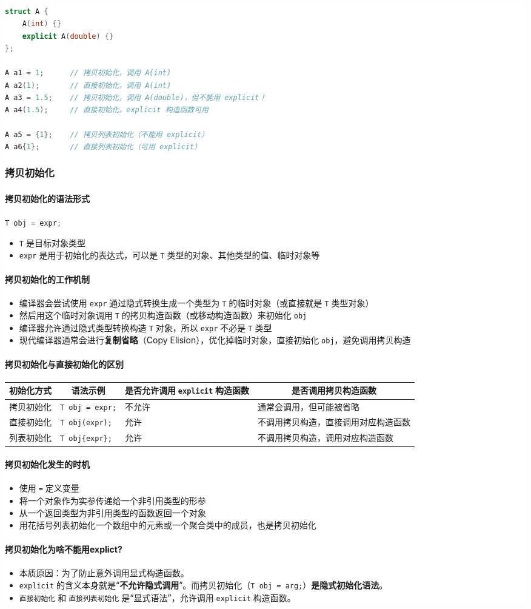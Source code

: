 ```cpp
struct A {
    A(int) {}
    explicit A(double) {}
};

A a1 = 1;      // 拷贝初始化，调用 A(int)
A a2(1);       // 直接初始化，调用 A(int)
A a3 = 1.5;    // 拷贝初始化，调用 A(double)，但不能用 explicit！
A a4(1.5);     // 直接初始化，explicit 构造函数可用

A a5 = {1};    // 拷贝列表初始化（不能用 explicit）
A a6{1};       // 直接列表初始化（可用 explicit）
```

### 拷贝初始化

#### 拷贝初始化的语法形式

```cpp
T obj = expr;
```

- `T` 是目标对象类型
- `expr` 是用于初始化的表达式，可以是 `T` 类型的对象、其他类型的值、临时对象等

#### 拷贝初始化的工作机制

- 编译器会尝试使用 `expr` 通过隐式转换生成一个类型为 `T` 的临时对象（或直接就是 `T` 类型对象）
- 然后用这个临时对象调用 `T` 的拷贝构造函数（或移动构造函数）来初始化 `obj`
- 编译器允许通过隐式类型转换构造 `T` 对象，所以 `expr` 不必是 `T` 类型
- 现代编译器通常会进行**复制省略**（Copy Elision），优化掉临时对象，直接初始化 `obj`，避免调用拷贝构造

#### 拷贝初始化与直接初始化的区别

| 初始化方式 | 语法示例        | 是否允许调用 `explicit` 构造函数 | 是否调用拷贝构造函数                 |
| ---------- | --------------- | -------------------------------- | ------------------------------------ |
| 拷贝初始化 | `T obj = expr;` | 不允许                           | 通常会调用，但可能被省略             |
| 直接初始化 | `T obj(expr);`  | 允许                             | 不调用拷贝构造，直接调用对应构造函数 |
| 列表初始化 | `T obj{expr};`  | 允许                             | 不调用拷贝构造，调用对应构造函数     |

#### 拷贝初始化发生的时机

- 使用 `=` 定义变量
- 将一个对象作为实参传递给一个非引用类型的形参
- 从一个返回类型为非引用类型的函数返回一个对象
- 用花括号列表初始化一个数组中的元素或一个聚合类中的成员，也是拷贝初始化

#### 拷贝初始化为啥不能用explict?

- 本质原因：为了防止意外调用显式构造函数。
- `explicit` 的含义本身就是“**不允许隐式调用**”。而拷贝初始化（`T obj = arg;`）**是隐式初始化语法**。
- `直接初始化` 和 `直接列表初始化` 是“显式语法”，允许调用 `explicit` 构造函数。
